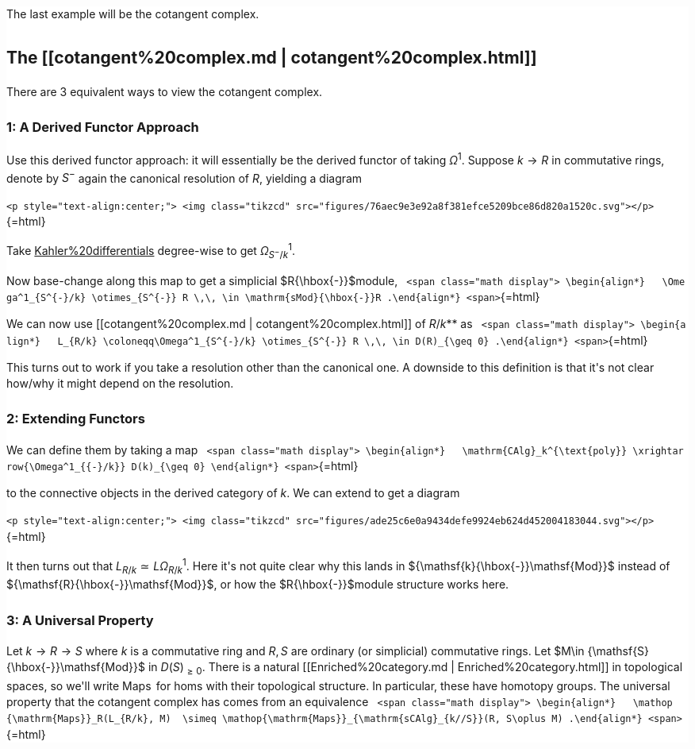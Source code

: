 The last example will be the cotangent complex.

The [[cotangent%20complex.md | cotangent%20complex.html]]
----------------------------------------------------

There are 3 equivalent ways to view the cotangent complex.

### 1: A Derived Functor Approach

Use this derived functor approach: it will essentially be the derived functor of taking $\Omega^1$. Suppose $k \to R$ in commutative rings, denote by $S^{-}$ again the canonical resolution of $R$, yielding a diagram

`<p style="text-align:center;"> <img class="tikzcd" src="figures/76aec9e3e92a8f381efce5209bce86d820a1520c.svg"></p>`{=html}

Take [Kahler%20differentials](Kahler%20differentials) degree-wise to get $\Omega^1_{S^{-}/k}$.

Now base-change along this map to get a simplicial $R{\hbox{-}}$module, `
<span class="math display">
\begin{align*}  
\Omega^1_{S^{-}/k} \otimes_{S^{-}} R \,\, \in \mathrm{sMod}{\hbox{-}}R
.\end{align*}
<span>`{=html}

We can now use [[cotangent%20complex.md | cotangent%20complex.html]] of $R/k$\*\* as `
<span class="math display">
\begin{align*}  
L_{R/k} \coloneqq\Omega^1_{S^{-}/k} \otimes_{S^{-}} R \,\, \in D(R)_{\geq 0}
.\end{align*}
<span>`{=html}

This turns out to work if you take a resolution other than the canonical one. A downside to this definition is that it's not clear how/why it might depend on the resolution.

### 2: Extending Functors

We can define them by taking a map `
<span class="math display">
\begin{align*}  
\mathrm{CAlg}_k^{\text{poly}} \xrightarrow{\Omega^1_{{-}/k}} D(k)_{\geq 0}
\end{align*}
<span>`{=html}

to the connective objects in the derived category of $k$. We can extend to get a diagram

`<p style="text-align:center;"> <img class="tikzcd" src="figures/ade25c6e0a9434defe9924eb624d452004183044.svg"></p>`{=html}

It then turns out that $L_{R/k} \simeq L\Omega^1_{R/k}$. Here it's not quite clear why this lands in ${\mathsf{k}{\hbox{-}}\mathsf{Mod}}$ instead of ${\mathsf{R}{\hbox{-}}\mathsf{Mod}}$, or how the $R{\hbox{-}}$module structure works here.

### 3: A Universal Property

Let $k\to R\to S$ where $k$ is a commutative ring and $R, S$ are ordinary (or simplicial) commutative rings. Let $M\in {\mathsf{S}{\hbox{-}}\mathsf{Mod}}$ in $D(S)_{\geq 0}$. There is a natural [[Enriched%20category.md | Enriched%20category.html]] in topological spaces, so we'll write $\mathop{\mathrm{Maps}}$ for homs with their topological structure. In particular, these have homotopy groups. The universal property that the cotangent complex has comes from an equivalence `
<span class="math display">
\begin{align*}  
\mathop{\mathrm{Maps}}_R(L_{R/k}, M) 
\simeq
\mathop{\mathrm{Maps}}_{\mathrm{sCAlg}_{k//S}}(R, S\oplus M)
.\end{align*}
<span>`{=html}


[^1]: **Connective** means $H_{<0} = 0$.
[^2]: This is a familiar move: people in the 60s knew one could do AG in some ambient symmetric monoidal abelian category.
[^3]: A **weak equivalence** is an isomorphism on $\pi_0$, and for each choice of basepoint, an isomorphism on all $\pi_{\geq 1}$ on each side.
[[^4]: This is like defining the [p-adic%20integers.md | p-adic%20integers.html]] as the limit of ${\mathbb{Z}}/p^n{\mathbb{Z}}$.